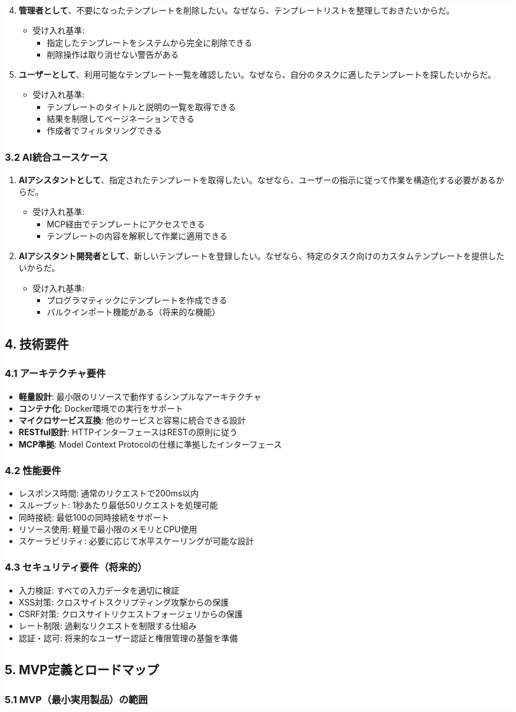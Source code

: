 4. **管理者として**、不要になったテンプレートを削除したい。なぜなら、テンプレートリストを整理しておきたいからだ。
   - 受け入れ基準:
     - 指定したテンプレートをシステムから完全に削除できる
     - 削除操作は取り消せない警告がある

5. **ユーザーとして**、利用可能なテンプレート一覧を確認したい。なぜなら、自分のタスクに適したテンプレートを探したいからだ。
   - 受け入れ基準:
     - テンプレートのタイトルと説明の一覧を取得できる
     - 結果を制限してページネーションできる
     - 作成者でフィルタリングできる

### 3.2 AI統合ユースケース

1. **AIアシスタントとして**、指定されたテンプレートを取得したい。なぜなら、ユーザーの指示に従って作業を構造化する必要があるからだ。
   - 受け入れ基準:
     - MCP経由でテンプレートにアクセスできる
     - テンプレートの内容を解釈して作業に適用できる

2. **AIアシスタント開発者として**、新しいテンプレートを登録したい。なぜなら、特定のタスク向けのカスタムテンプレートを提供したいからだ。
   - 受け入れ基準:
     - プログラマティックにテンプレートを作成できる
     - バルクインポート機能がある（将来的な機能）

## 4. 技術要件

### 4.1 アーキテクチャ要件

- **軽量設計**: 最小限のリソースで動作するシンプルなアーキテクチャ
- **コンテナ化**: Docker環境での実行をサポート
- **マイクロサービス互換**: 他のサービスと容易に統合できる設計
- **RESTful設計**: HTTPインターフェースはRESTの原則に従う
- **MCP準拠**: Model Context Protocolの仕様に準拠したインターフェース

### 4.2 性能要件

- レスポンス時間: 通常のリクエストで200ms以内
- スループット: 1秒あたり最低50リクエストを処理可能
- 同時接続: 最低100の同時接続をサポート
- リソース使用: 軽量で最小限のメモリとCPU使用
- スケーラビリティ: 必要に応じて水平スケーリングが可能な設計

### 4.3 セキュリティ要件（将来的）

- 入力検証: すべての入力データを適切に検証
- XSS対策: クロスサイトスクリプティング攻撃からの保護
- CSRF対策: クロスサイトリクエストフォージェリからの保護
- レート制限: 過剰なリクエストを制限する仕組み
- 認証・認可: 将来的なユーザー認証と権限管理の基盤を準備

## 5. MVP定義とロードマップ

### 5.1 MVP（最小実用製品）の範囲
